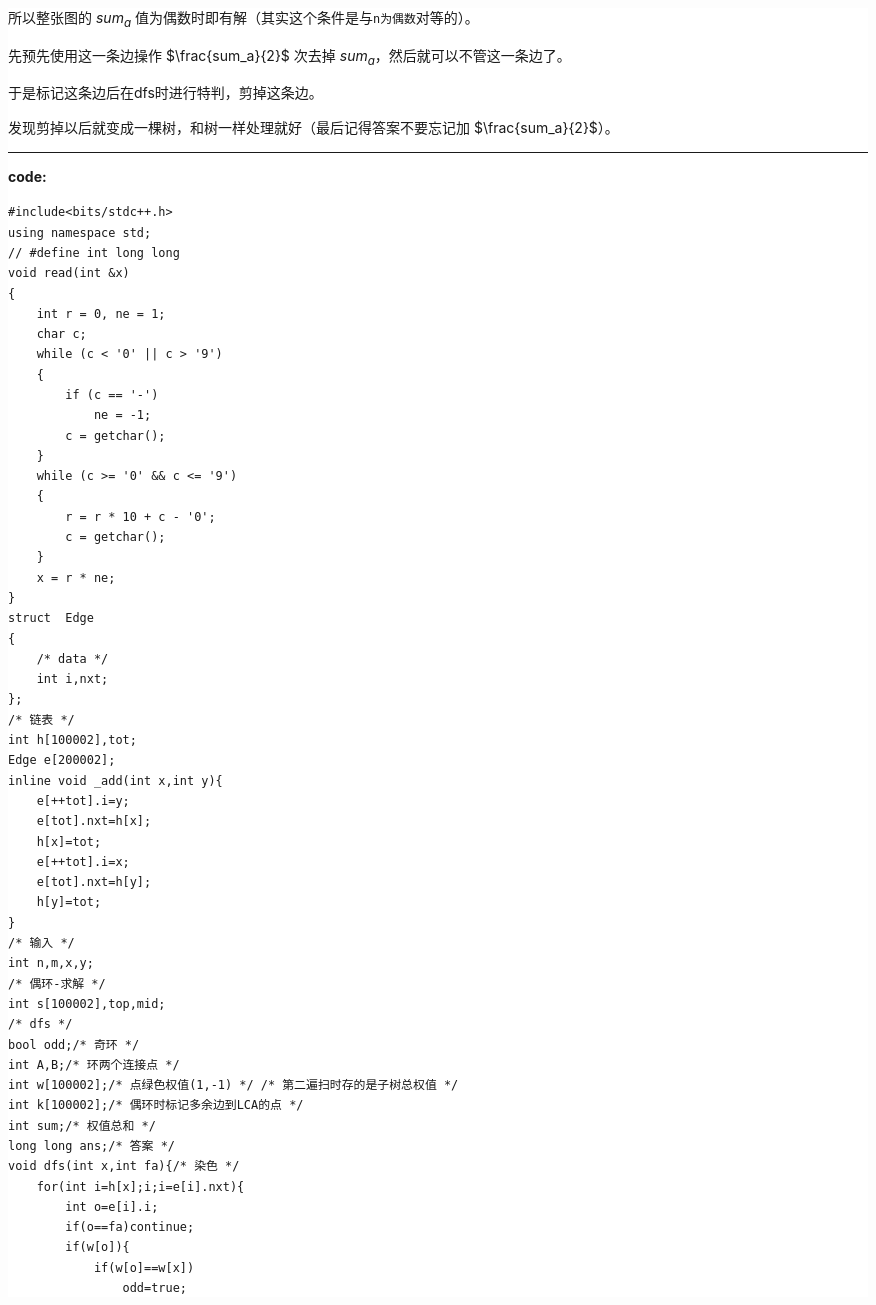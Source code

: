 所以整张图的 $sum_a$ 值为偶数时即有解（其实这个条件是与``n为偶数``对等的）。

先预先使用这一条边操作 $\frac{sum_a}{2}$ 次去掉 $sum_a$，然后就可以不管这一条边了。

于是标记这条边后在dfs时进行特判，剪掉这条边。

发现剪掉以后就变成一棵树，和树一样处理就好（最后记得答案不要忘记加 $\frac{sum_a}{2}$）。

-----

**code:**
```
#include<bits/stdc++.h>
using namespace std;
// #define int long long
void read(int &x)
{
    int r = 0, ne = 1;
    char c;
    while (c < '0' || c > '9')
    {
        if (c == '-')
            ne = -1;
        c = getchar();
    }
    while (c >= '0' && c <= '9')
    {
        r = r * 10 + c - '0';
        c = getchar();
    }
    x = r * ne;
}
struct  Edge
{
    /* data */
    int i,nxt;
};
/* 链表 */
int h[100002],tot;
Edge e[200002];
inline void _add(int x,int y){
    e[++tot].i=y;
    e[tot].nxt=h[x];
    h[x]=tot;
    e[++tot].i=x;
    e[tot].nxt=h[y];
    h[y]=tot;
}
/* 输入 */
int n,m,x,y;
/* 偶环-求解 */
int s[100002],top,mid;
/* dfs */
bool odd;/* 奇环 */
int A,B;/* 环两个连接点 */
int w[100002];/* 点绿色权值(1,-1) */ /* 第二遍扫时存的是子树总权值 */
int k[100002];/* 偶环时标记多余边到LCA的点 */
int sum;/* 权值总和 */
long long ans;/* 答案 */
void dfs(int x,int fa){/* 染色 */
    for(int i=h[x];i;i=e[i].nxt){      
        int o=e[i].i;
        if(o==fa)continue;
        if(w[o]){
            if(w[o]==w[x])
                odd=true;
```